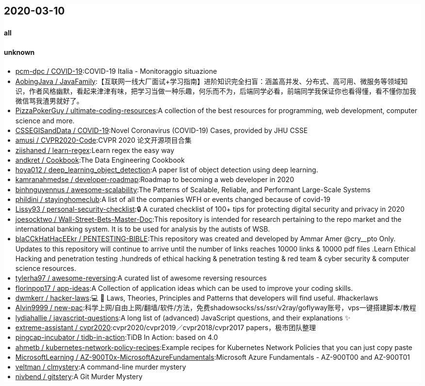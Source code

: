 ## 2020-03-10

#### all

#### unknown
* [pcm-dpc / COVID-19](https://github.com/pcm-dpc/COVID-19):COVID-19 Italia - Monitoraggio situazione
* [AobingJava / JavaFamily](https://github.com/AobingJava/JavaFamily):【互联网一线大厂面试+学习指南】进阶知识完全扫盲：涵盖高并发、分布式、高可用、微服务等领域知识，作者风格幽默，看起来津津有味，把学习当做一种乐趣，何乐而不为，后端同学必看，前端同学我保证你也看得懂，看不懂你加我微信骂我渣男就好了。
* [PizzaPokerGuy / ultimate-coding-resources](https://github.com/PizzaPokerGuy/ultimate-coding-resources):A collection of the best resources for programming, web development, computer science and more.
* [CSSEGISandData / COVID-19](https://github.com/CSSEGISandData/COVID-19):Novel Coronavirus (COVID-19) Cases, provided by JHU CSSE
* [amusi / CVPR2020-Code](https://github.com/amusi/CVPR2020-Code):CVPR 2020 论文开源项目合集
* [ziishaned / learn-regex](https://github.com/ziishaned/learn-regex):Learn regex the easy way
* [andkret / Cookbook](https://github.com/andkret/Cookbook):The Data Engineering Cookbook
* [hoya012 / deep_learning_object_detection](https://github.com/hoya012/deep_learning_object_detection):A paper list of object detection using deep learning.
* [kamranahmedse / developer-roadmap](https://github.com/kamranahmedse/developer-roadmap):Roadmap to becoming a web developer in 2020
* [binhnguyennus / awesome-scalability](https://github.com/binhnguyennus/awesome-scalability):The Patterns of Scalable, Reliable, and Performant Large-Scale Systems
* [phildini / stayinghomeclub](https://github.com/phildini/stayinghomeclub):A list of all the companies WFH or events changed because of covid-19
* [Lissy93 / personal-security-checklist](https://github.com/Lissy93/personal-security-checklist):🔒 A curated checklist of 100+ tips for protecting digital security and privacy in 2020
* [joesocktwo / Wall-Street-Bets-Master-Doc](https://github.com/joesocktwo/Wall-Street-Bets-Master-Doc):This repository is intended for research pertaining to the repo market and the international banking system. It is to be used for analysis by the autists of WSB.
* [blaCCkHatHacEEkr / PENTESTING-BIBLE](https://github.com/blaCCkHatHacEEkr/PENTESTING-BIBLE):This repository was created and developed by Ammar Amer @cry__pto Only. Updates to this repository will continue to arrive until the number of links reaches 10000 links & 10000 pdf files .Learn Ethical Hacking and penetration testing .hundreds of ethical hacking & penetration testing & red team & cyber security & computer science resources.
* [tylerha97 / awesome-reversing](https://github.com/tylerha97/awesome-reversing):A curated list of awesome reversing resources
* [florinpop17 / app-ideas](https://github.com/florinpop17/app-ideas):A Collection of application ideas which can be used to improve your coding skills.
* [dwmkerr / hacker-laws](https://github.com/dwmkerr/hacker-laws):💻 📖 Laws, Theories, Principles and Patterns that developers will find useful. #hackerlaws
* [Alvin9999 / new-pac](https://github.com/Alvin9999/new-pac):科学上网/自由上网/翻墙/软件/方法，免费shadowsocks/ss/ssr/v2ray/goflyway账号，vps一键搭建脚本/教程
* [lydiahallie / javascript-questions](https://github.com/lydiahallie/javascript-questions):A long list of (advanced) JavaScript questions, and their explanations ✨
* [extreme-assistant / cvpr2020](https://github.com/extreme-assistant/cvpr2020):cvpr2020/cvpr2019／cvpr2018/cvpr2017 papers，极市团队整理
* [pingcap-incubator / tidb-in-action](https://github.com/pingcap-incubator/tidb-in-action):TiDB In Action: based on 4.0
* [ahmetb / kubernetes-network-policy-recipes](https://github.com/ahmetb/kubernetes-network-policy-recipes):Example recipes for Kubernetes Network Policies that you can just copy paste
* [MicrosoftLearning / AZ-900T0x-MicrosoftAzureFundamentals](https://github.com/MicrosoftLearning/AZ-900T0x-MicrosoftAzureFundamentals):Microsoft Azure Fundamentals - AZ-900T00 and AZ-900T01
* [veltman / clmystery](https://github.com/veltman/clmystery):A command-line murder mystery
* [nivbend / gitstery](https://github.com/nivbend/gitstery):A Git Murder Mystery
